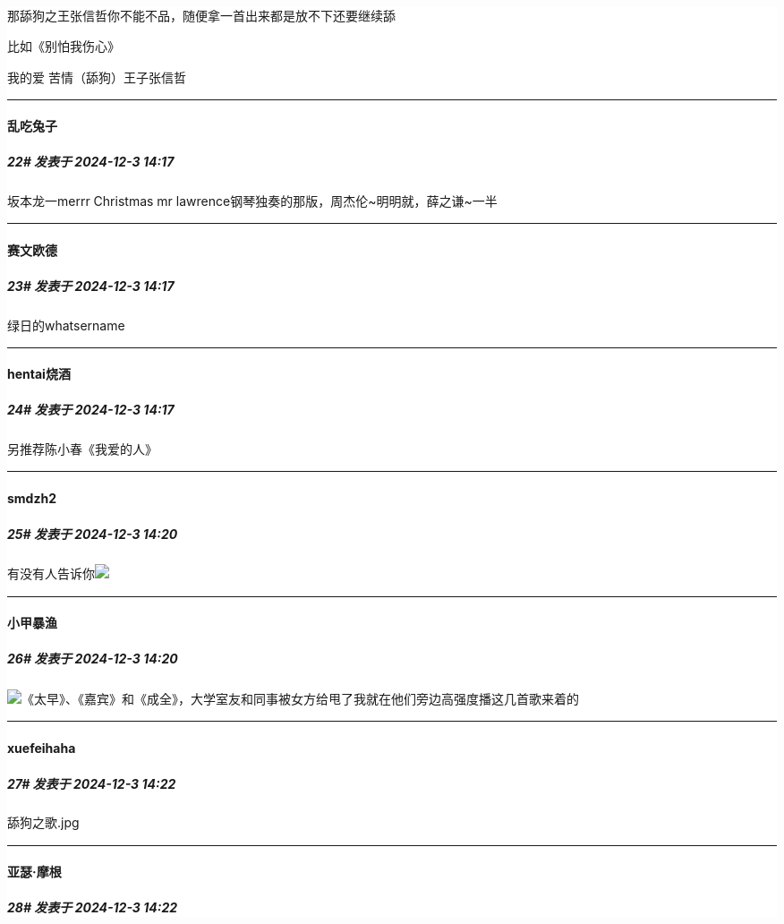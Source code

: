 那舔狗之王张信哲你不能不品，随便拿一首出来都是放不下还要继续舔

比如《别怕我伤心》

我的爱 </blockquote>
苦情（舔狗）王子张信哲

*****

####  乱吃兔子  
##### 22#       发表于 2024-12-3 14:17

坂本龙一merrr Christmas mr lawrence钢琴独奏的那版，周杰伦~明明就，薛之谦~一半

*****

####  赛文欧德  
##### 23#       发表于 2024-12-3 14:17

绿日的whatsername

*****

####  hentai烧酒  
##### 24#       发表于 2024-12-3 14:17

另推荐陈小春《我爱的人》

*****

####  smdzh2  
##### 25#       发表于 2024-12-3 14:20

有没有人告诉你<img src="https://static.saraba1st.com/image/smiley/face2017/065.png" referrerpolicy="no-referrer">

*****

####  小甲暴渔  
##### 26#       发表于 2024-12-3 14:20

<img src="https://static.saraba1st.com/image/smiley/face2017/048.png" referrerpolicy="no-referrer">《太早》、《嘉宾》和《成全》，大学室友和同事被女方给甩了我就在他们旁边高强度播这几首歌来着的

*****

####  xuefeihaha  
##### 27#       发表于 2024-12-3 14:22

舔狗之歌.jpg

*****

####  亚瑟·摩根  
##### 28#       发表于 2024-12-3 14:22
